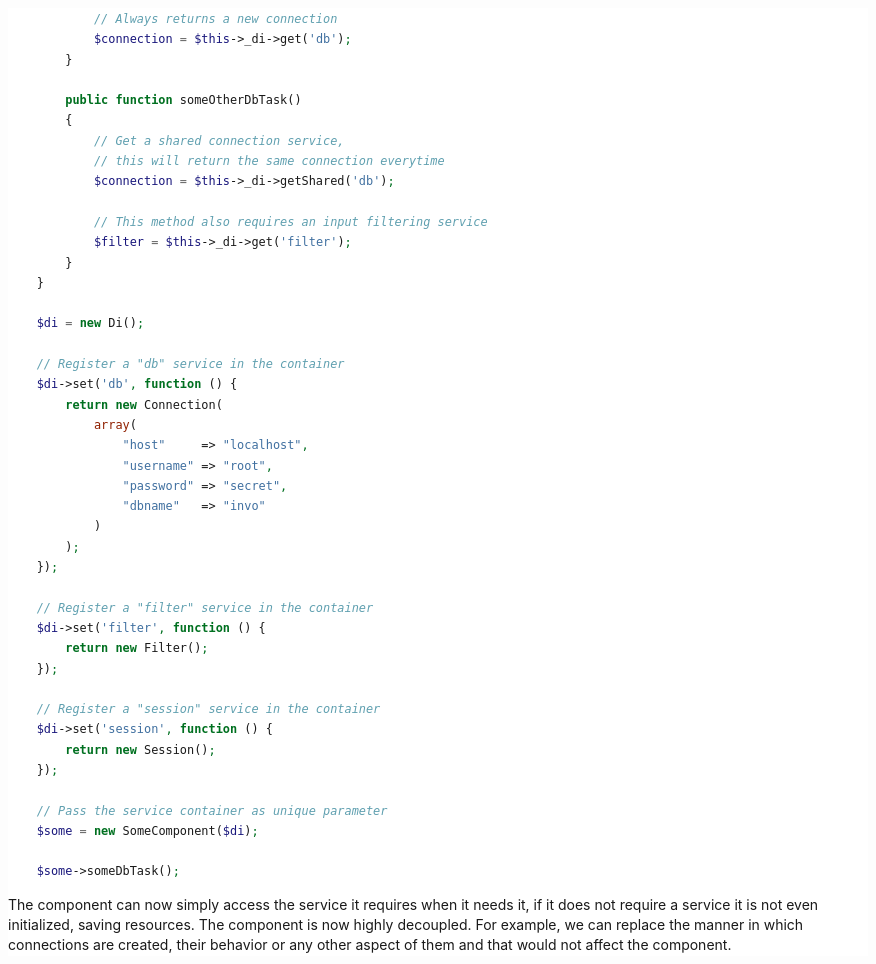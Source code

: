 ```php
            // Always returns a new connection
            $connection = $this->_di->get('db');
        }

        public function someOtherDbTask()
        {
            // Get a shared connection service,
            // this will return the same connection everytime
            $connection = $this->_di->getShared('db');

            // This method also requires an input filtering service
            $filter = $this->_di->get('filter');
        }
    }

    $di = new Di();

    // Register a "db" service in the container
    $di->set('db', function () {
        return new Connection(
            array(
                "host"     => "localhost",
                "username" => "root",
                "password" => "secret",
                "dbname"   => "invo"
            )
        );
    });

    // Register a "filter" service in the container
    $di->set('filter', function () {
        return new Filter();
    });

    // Register a "session" service in the container
    $di->set('session', function () {
        return new Session();
    });

    // Pass the service container as unique parameter
    $some = new SomeComponent($di);

    $some->someDbTask();
```

The component can now simply access the service it requires when it needs it, if it does not require a service it is not even initialized,
saving resources. The component is now highly decoupled. For example, we can replace the manner in which connections are created,
their behavior or any other aspect of them and that would not affect the component.
